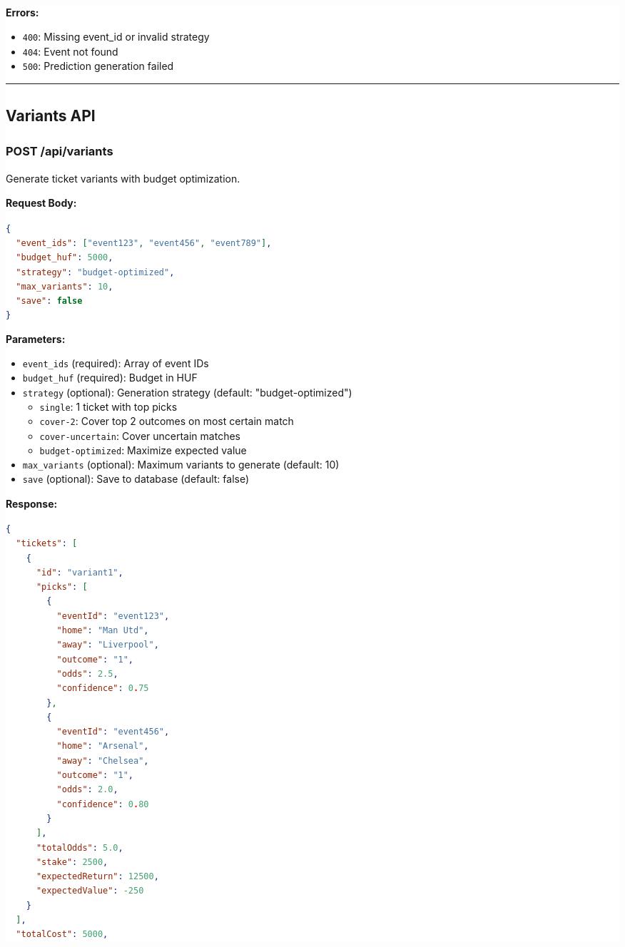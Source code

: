 **Errors:**
- `400`: Missing event_id or invalid strategy
- `404`: Event not found
- `500`: Prediction generation failed

---

## Variants API

### POST /api/variants
Generate ticket variants with budget optimization.

**Request Body:**
```json
{
  "event_ids": ["event123", "event456", "event789"],
  "budget_huf": 5000,
  "strategy": "budget-optimized",
  "max_variants": 10,
  "save": false
}
```

**Parameters:**
- `event_ids` (required): Array of event IDs
- `budget_huf` (required): Budget in HUF
- `strategy` (optional): Generation strategy (default: "budget-optimized")
  - `single`: 1 ticket with top picks
  - `cover-2`: Cover top 2 outcomes on most certain match
  - `cover-uncertain`: Cover uncertain matches
  - `budget-optimized`: Maximize expected value
- `max_variants` (optional): Maximum variants to generate (default: 10)
- `save` (optional): Save to database (default: false)

**Response:**
```json
{
  "tickets": [
    {
      "id": "variant1",
      "picks": [
        {
          "eventId": "event123",
          "home": "Man Utd",
          "away": "Liverpool",
          "outcome": "1",
          "odds": 2.5,
          "confidence": 0.75
        },
        {
          "eventId": "event456",
          "home": "Arsenal",
          "away": "Chelsea",
          "outcome": "1",
          "odds": 2.0,
          "confidence": 0.80
        }
      ],
      "totalOdds": 5.0,
      "stake": 2500,
      "expectedReturn": 12500,
      "expectedValue": -250
    }
  ],
  "totalCost": 5000,
```